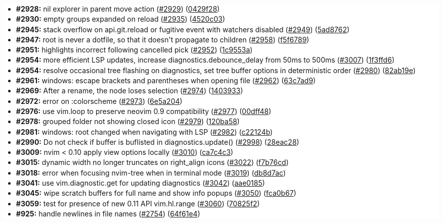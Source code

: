 * **#2928:** nil explorer in parent move action ([#2929](https://github.com/AshishBhattarai/nvim-tree.lua/issues/2929)) ([0429f28](https://github.com/AshishBhattarai/nvim-tree.lua/commit/0429f286b350c65118d66b646775bf187936fa47))
* **#2930:** empty groups expanded on reload ([#2935](https://github.com/AshishBhattarai/nvim-tree.lua/issues/2935)) ([4520c03](https://github.com/AshishBhattarai/nvim-tree.lua/commit/4520c0355cc561830ee2cf90dc37a2a75abf7995))
* **#2945:** stack overflow on api.git.reload or fugitive event with watchers disabled ([#2949](https://github.com/AshishBhattarai/nvim-tree.lua/issues/2949)) ([5ad8762](https://github.com/AshishBhattarai/nvim-tree.lua/commit/5ad87620ec9d1190d15c88171a3f0122bc16b0fe))
* **#2947:** root is never a dotfile, so that it doesn't propagate to children ([#2958](https://github.com/AshishBhattarai/nvim-tree.lua/issues/2958)) ([f5f6789](https://github.com/AshishBhattarai/nvim-tree.lua/commit/f5f67892996b280ae78b1b0a2d07c4fa29ae0905))
* **#2951:** highlights incorrect following cancelled pick ([#2952](https://github.com/AshishBhattarai/nvim-tree.lua/issues/2952)) ([1c9553a](https://github.com/AshishBhattarai/nvim-tree.lua/commit/1c9553a19f70df3dcb171546a3d5e034531ef093))
* **#2954:** more efficient LSP updates, increase diagnostics.debounce_delay from 50ms to 500ms ([#3007](https://github.com/AshishBhattarai/nvim-tree.lua/issues/3007)) ([1f3ffd6](https://github.com/AshishBhattarai/nvim-tree.lua/commit/1f3ffd6af145af2a4930a61c50f763264922c3fe))
* **#2954:** resolve occasional tree flashing on diagnostics, set tree buffer options in deterministic order ([#2980](https://github.com/AshishBhattarai/nvim-tree.lua/issues/2980)) ([82ab19e](https://github.com/AshishBhattarai/nvim-tree.lua/commit/82ab19ebf79c1839d7351f2fed213d1af13a598e))
* **#2961:** windows: escape brackets and parentheses when opening file ([#2962](https://github.com/AshishBhattarai/nvim-tree.lua/issues/2962)) ([63c7ad9](https://github.com/AshishBhattarai/nvim-tree.lua/commit/63c7ad9037fb7334682dd0b3a177cee25c5c8a0f))
* **#2969:** After a rename, the node loses selection ([#2974](https://github.com/AshishBhattarai/nvim-tree.lua/issues/2974)) ([1403933](https://github.com/AshishBhattarai/nvim-tree.lua/commit/14039337a563f4efd72831888f332a15585f0ea1))
* **#2972:** error on :colorscheme ([#2973](https://github.com/AshishBhattarai/nvim-tree.lua/issues/2973)) ([6e5a204](https://github.com/AshishBhattarai/nvim-tree.lua/commit/6e5a204ca659bb8f2a564df75df2739edec03cb0))
* **#2976:** use vim.loop to preserve neovim 0.9 compatibility ([#2977](https://github.com/AshishBhattarai/nvim-tree.lua/issues/2977)) ([00dff48](https://github.com/AshishBhattarai/nvim-tree.lua/commit/00dff482f9a8fb806a54fd980359adc6cd45d435))
* **#2978:** grouped folder not showing closed icon ([#2979](https://github.com/AshishBhattarai/nvim-tree.lua/issues/2979)) ([120ba58](https://github.com/AshishBhattarai/nvim-tree.lua/commit/120ba58254835d412bbc91cffe847e9be835fadd))
* **#2981:** windows: root changed when navigating with LSP ([#2982](https://github.com/AshishBhattarai/nvim-tree.lua/issues/2982)) ([c22124b](https://github.com/AshishBhattarai/nvim-tree.lua/commit/c22124b37409bee6d1a0da77f4f3a1526f7a204d))
* **#2990:** Do not check if buffer is buflisted in diagnostics.update() ([#2998](https://github.com/AshishBhattarai/nvim-tree.lua/issues/2998)) ([28eac28](https://github.com/AshishBhattarai/nvim-tree.lua/commit/28eac2801b201f301449e976d7a9e8cfde053ba3))
* **#3009:** nvim &lt; 0.10 apply view options locally ([#3010](https://github.com/AshishBhattarai/nvim-tree.lua/issues/3010)) ([ca7c4c3](https://github.com/AshishBhattarai/nvim-tree.lua/commit/ca7c4c33cac2ad66ec69d45e465379716ef0cc97))
* **#3015:** dynamic width no longer truncates on right_align icons ([#3022](https://github.com/AshishBhattarai/nvim-tree.lua/issues/3022)) ([f7b76cd](https://github.com/AshishBhattarai/nvim-tree.lua/commit/f7b76cd1a75615c8d6254fc58bedd2a7304eb7d8))
* **#3018:** error when focusing nvim-tree when in terminal mode ([#3019](https://github.com/AshishBhattarai/nvim-tree.lua/issues/3019)) ([db8d7ac](https://github.com/AshishBhattarai/nvim-tree.lua/commit/db8d7ac1f524fc6f808764b29fa695c51e014aa6))
* **#3041:** use vim.diagnostic.get for updating diagnostics ([#3042](https://github.com/AshishBhattarai/nvim-tree.lua/issues/3042)) ([aae0185](https://github.com/AshishBhattarai/nvim-tree.lua/commit/aae01853ddbd790d1efd6ff04ff96cf38c02c95f))
* **#3045:** wipe scratch buffers for full name and show info popups ([#3050](https://github.com/AshishBhattarai/nvim-tree.lua/issues/3050)) ([fca0b67](https://github.com/AshishBhattarai/nvim-tree.lua/commit/fca0b67c0b5a31727fb33addc4d9c100736a2894))
* **#3059:** test for presence of new 0.11 API vim.hl.range ([#3060](https://github.com/AshishBhattarai/nvim-tree.lua/issues/3060)) ([70825f2](https://github.com/AshishBhattarai/nvim-tree.lua/commit/70825f23db61ecd900c4cfea169bffe931926a9d))
* **#925:** handle newlines in file names ([#2754](https://github.com/AshishBhattarai/nvim-tree.lua/issues/2754)) ([64f61e4](https://github.com/AshishBhattarai/nvim-tree.lua/commit/64f61e4c913047a045ff90bd188dd3b54ee443cf))
